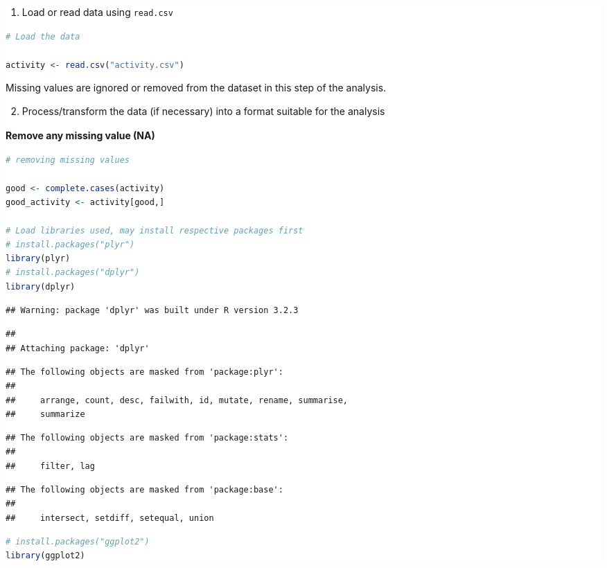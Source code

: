 1. Load or read data using `read.csv`


```r
# Load the data

activity <- read.csv("activity.csv")
```

Missing values are ignored or removed from the dataset in this step of the analysis.

2. Process/transform the data (if necessary) into a format suitable for the analysis

**Remove any missing value (NA)**


```r
# removing missing values

good <- complete.cases(activity)
good_activity <- activity[good,]

# Load libraries used, may install respective packages first
# install.packages("plyr")
library(plyr)
# install.packages("dplyr")
library(dplyr)
```

```
## Warning: package 'dplyr' was built under R version 3.2.3
```

```
## 
## Attaching package: 'dplyr'
```

```
## The following objects are masked from 'package:plyr':
## 
##     arrange, count, desc, failwith, id, mutate, rename, summarise,
##     summarize
```

```
## The following objects are masked from 'package:stats':
## 
##     filter, lag
```

```
## The following objects are masked from 'package:base':
## 
##     intersect, setdiff, setequal, union
```

```r
# install.packages("ggplot2")
library(ggplot2)
```
